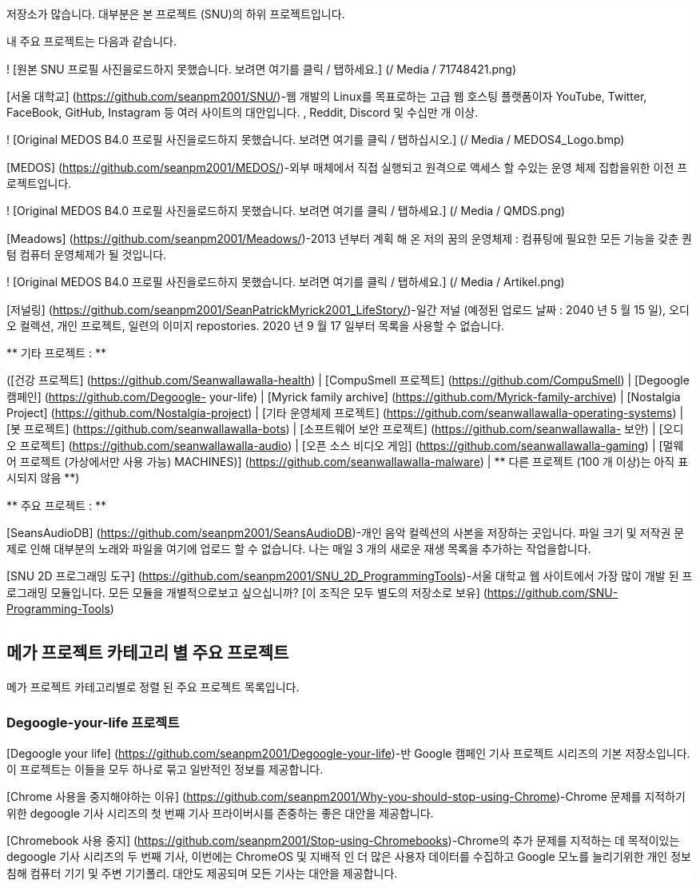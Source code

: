 저장소가 많습니다. 대부분은 본 프로젝트 (SNU)의 하위 프로젝트입니다.

내 주요 프로젝트는 다음과 같습니다.

! [원본 SNU 프로필 사진을로드하지 못했습니다. 보려면 여기를 클릭 / 탭하세요.] (/ Media / 71748421.png)

[서울 대학교] (https://github.com/seanpm2001/SNU/)-웹 개발의 Linux를 목표로하는 고급 웹 호스팅 플랫폼이자 YouTube, Twitter, FaceBook, GitHub, Instagram 등 여러 사이트의 대안입니다. , Reddit, Discord 및 수십만 개 이상.

! [Original MEDOS B4.0 프로필 사진을로드하지 못했습니다. 보려면 여기를 클릭 / 탭하십시오.] (/ Media / MEDOS4_Logo.bmp)

[MEDOS] (https://github.com/seanpm2001/MEDOS/)-외부 매체에서 직접 실행되고 원격으로 액세스 할 수있는 운영 체제 집합을위한 이전 프로젝트입니다.

! [Original MEDOS B4.0 프로필 사진을로드하지 못했습니다. 보려면 여기를 클릭 / 탭하세요.] (/ Media / QMDS.png)

[Meadows] (https://github.com/seanpm2001/Meadows/)-2013 년부터 계획 해 온 저의 꿈의 운영체제 : 컴퓨팅에 필요한 모든 기능을 갖춘 퀀텀 컴퓨터 운영체제가 될 것입니다.

! [Original MEDOS B4.0 프로필 사진을로드하지 못했습니다. 보려면 여기를 클릭 / 탭하세요.] (/ Media / Artikel.png)

[저널링] (https://github.com/seanpm2001/SeanPatrickMyrick2001_LifeStory/)-일간 저널 (예정된 업로드 날짜 : 2040 년 5 월 15 일), 오디오 컬렉션, 개인 프로젝트, 일련의 이미지 repostories. 2020 년 9 월 17 일부터 목록을 사용할 수 없습니다.

** 기타 프로젝트 : **

([건강 프로젝트] (https://github.com/Seanwallawalla-health) | [CompuSmell 프로젝트] (https://github.com/CompuSmell) | [Degoogle 캠페인] (https://github.com/Degoogle- your-life) | [Myrick family archive] (https://github.com/Myrick-family-archive) | [Nostalgia Project] (https://github.com/Nostalgia-project) | [기타 운영체제 프로젝트] (https://github.com/seanwallawalla-operating-systems) | [봇 프로젝트] (https://github.com/seanwallawalla-bots) | [소프트웨어 보안 프로젝트] (https://github.com/seanwallawalla- 보안) | [오디오 프로젝트] (https://github.com/seanwallawalla-audio) | [오픈 소스 비디오 게임] (https://github.com/seanwallawalla-gaming) | [멀웨어 프로젝트 (가상에서만 사용 가능) MACHINES)] (https://github.com/seanwallawalla-malware) | ** 다른 프로젝트 (100 개 이상)는 아직 표시되지 않음 **)

** 주요 프로젝트 : **

[SeansAudioDB] (https://github.com/seanpm2001/SeansAudioDB)-개인 음악 컬렉션의 사본을 저장하는 곳입니다. 파일 크기 및 저작권 문제로 인해 대부분의 노래와 파일을 여기에 업로드 할 수 없습니다. 나는 매일 3 개의 새로운 재생 목록을 추가하는 작업을합니다.

[SNU 2D 프로그래밍 도구] (https://github.com/seanpm2001/SNU_2D_ProgrammingTools)-서울 대학교 웹 사이트에서 가장 많이 개발 된 프로그래밍 모듈입니다. 모든 모듈을 개별적으로보고 싶으십니까? [이 조직은 모두 별도의 저장소로 보유] (https://github.com/SNU-Programming-Tools)

## 메가 프로젝트 카테고리 별 주요 프로젝트

메가 프로젝트 카테고리별로 정렬 된 주요 프로젝트 목록입니다.

### Degoogle-your-life 프로젝트

[Degoogle your life] (https://github.com/seanpm2001/Degoogle-your-life)-반 Google 캠페인 기사 프로젝트 시리즈의 기본 저장소입니다. 이 프로젝트는 이들을 모두 하나로 묶고 일반적인 정보를 제공합니다.

[Chrome 사용을 중지해야하는 이유] (https://github.com/seanpm2001/Why-you-should-stop-using-Chrome)-Chrome 문제를 지적하기위한 degoogle 기사 시리즈의 첫 번째 기사 프라이버시를 존중하는 좋은 대안을 제공합니다.

[Chromebook 사용 중지] (https://github.com/seanpm2001/Stop-using-Chromebooks)-Chrome의 추가 문제를 지적하는 데 목적이있는 degoogle 기사 시리즈의 두 번째 기사, 이번에는 ChromeOS 및 지배적 인 더 많은 사용자 데이터를 수집하고 Google 모노를 늘리기위한 개인 정보 침해 컴퓨터 기기 및 주변 기기폴리. 대안도 제공되며 모든 기사는 대안을 제공합니다.
